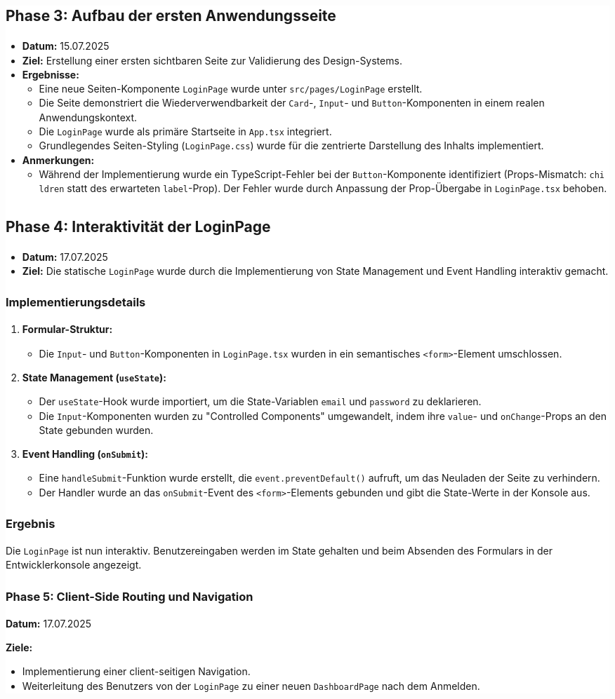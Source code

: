 ## Phase 3: Aufbau der ersten Anwendungsseite

- **Datum:** 15.07.2025
- **Ziel:** Erstellung einer ersten sichtbaren Seite zur Validierung des Design-Systems.
- **Ergebnisse:**
  - Eine neue Seiten-Komponente `LoginPage` wurde unter `src/pages/LoginPage` erstellt.
  - Die Seite demonstriert die Wiederverwendbarkeit der `Card`-, `Input`- und `Button`-Komponenten in einem realen Anwendungskontext.
  - Die `LoginPage` wurde als primäre Startseite in `App.tsx` integriert.
  - Grundlegendes Seiten-Styling (`LoginPage.css`) wurde für die zentrierte Darstellung des Inhalts implementiert.
- **Anmerkungen:**
  - Während der Implementierung wurde ein TypeScript-Fehler bei der `Button`-Komponente identifiziert (Props-Mismatch: `children` statt des erwarteten `label`-Prop). Der Fehler wurde durch Anpassung der Prop-Übergabe in `LoginPage.tsx` behoben.

## Phase 4: Interaktivität der LoginPage

- **Datum:** 17.07.2025
- **Ziel:** Die statische `LoginPage` wurde durch die Implementierung von State Management und Event Handling interaktiv gemacht.

### Implementierungsdetails

1.  **Formular-Struktur:**
    - Die `Input`- und `Button`-Komponenten in `LoginPage.tsx` wurden in ein semantisches `<form>`-Element umschlossen.

2.  **State Management (`useState`):**
    - Der `useState`-Hook wurde importiert, um die State-Variablen `email` und `password` zu deklarieren.
    - Die `Input`-Komponenten wurden zu "Controlled Components" umgewandelt, indem ihre `value`- und `onChange`-Props an den State gebunden wurden.

3.  **Event Handling (`onSubmit`):**
    - Eine `handleSubmit`-Funktion wurde erstellt, die `event.preventDefault()` aufruft, um das Neuladen der Seite zu verhindern.
    - Der Handler wurde an das `onSubmit`-Event des `<form>`-Elements gebunden und gibt die State-Werte in der Konsole aus.

### Ergebnis

Die `LoginPage` ist nun interaktiv. Benutzereingaben werden im State gehalten und beim Absenden des Formulars in der Entwicklerkonsole angezeigt.

### Phase 5: Client-Side Routing und Navigation

**Datum:** 17.07.2025

**Ziele:**

- Implementierung einer client-seitigen Navigation.
- Weiterleitung des Benutzers von der `LoginPage` zu einer neuen `DashboardPage` nach dem Anmelden.
